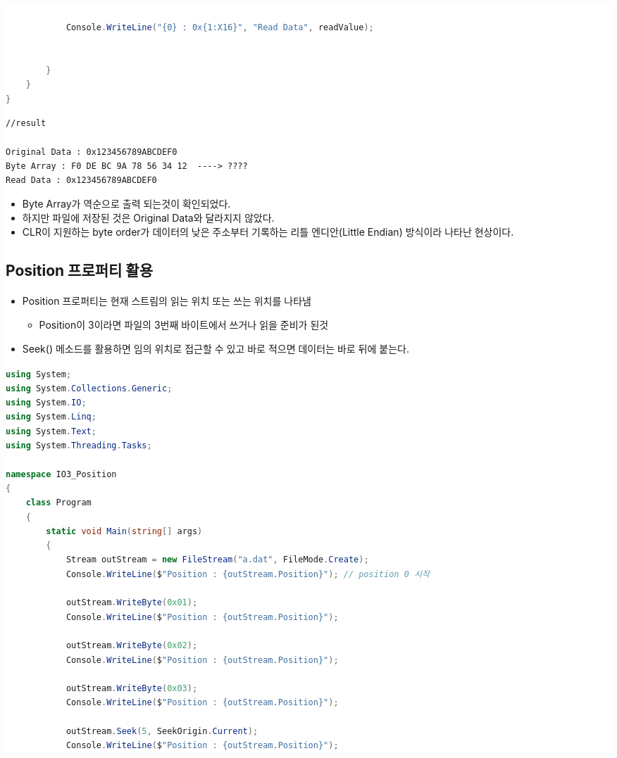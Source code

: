 ```c#

            Console.WriteLine("{0} : 0x{1:X16}", "Read Data", readValue);


        }
    }
}

```





```
//result

Original Data : 0x123456789ABCDEF0
Byte Array : F0 DE BC 9A 78 56 34 12  ----> ????
Read Data : 0x123456789ABCDEF0
```



- Byte Array가 역순으로 출력 되는것이 확인되었다.
- 하지만 파일에 저장된 것은 Original Data와 달라지지 않았다.
- CLR이 지원하는 byte order가 데이터의 낮은 주소부터 기록하는 리틀 엔디안(Little Endian) 방식이라 나타난 현상이다.





## Position 프로퍼티 활용

- Position 프로퍼티는 현재 스트림의 읽는 위치 또는 쓰는 위치를 나타냄
  - Position이 3이라면 파일의 3번째 바이트에서 쓰거나 읽을 준비가 된것



- Seek() 메소드를 활용하면 임의 위치로 접근할 수 있고 바로 적으면 데이터는 바로 뒤에 붙는다.



```c#
using System;
using System.Collections.Generic;
using System.IO;
using System.Linq;
using System.Text;
using System.Threading.Tasks;

namespace IO3_Position
{
    class Program
    {
        static void Main(string[] args)
        {
            Stream outStream = new FileStream("a.dat", FileMode.Create);
            Console.WriteLine($"Position : {outStream.Position}"); // position 0 시작

            outStream.WriteByte(0x01);
            Console.WriteLine($"Position : {outStream.Position}");

            outStream.WriteByte(0x02);
            Console.WriteLine($"Position : {outStream.Position}");

            outStream.WriteByte(0x03);
            Console.WriteLine($"Position : {outStream.Position}");

            outStream.Seek(5, SeekOrigin.Current);
            Console.WriteLine($"Position : {outStream.Position}");
```
